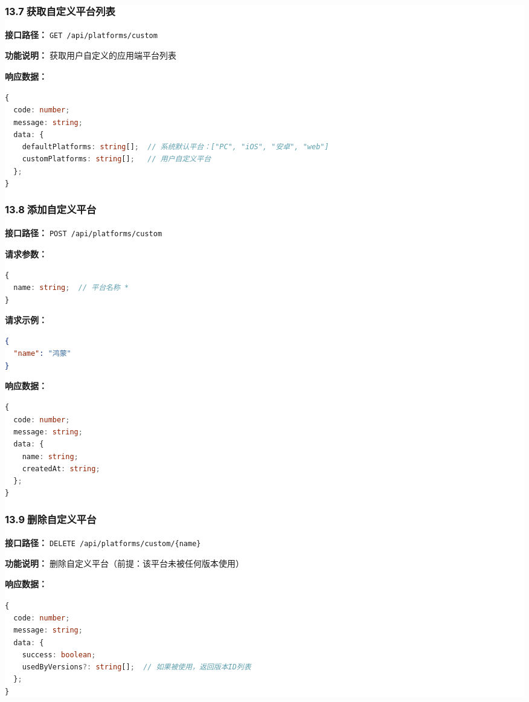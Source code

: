 ### 13.7 获取自定义平台列表

**接口路径：** `GET /api/platforms/custom`

**功能说明：** 获取用户自定义的应用端平台列表

**响应数据：**
```typescript
{
  code: number;
  message: string;
  data: {
    defaultPlatforms: string[];  // 系统默认平台：["PC", "iOS", "安卓", "web"]
    customPlatforms: string[];   // 用户自定义平台
  };
}
```

### 13.8 添加自定义平台

**接口路径：** `POST /api/platforms/custom`

**请求参数：**
```typescript
{
  name: string;  // 平台名称 *
}
```

**请求示例：**
```json
{
  "name": "鸿蒙"
}
```

**响应数据：**
```typescript
{
  code: number;
  message: string;
  data: {
    name: string;
    createdAt: string;
  };
}
```

### 13.9 删除自定义平台

**接口路径：** `DELETE /api/platforms/custom/{name}`

**功能说明：** 删除自定义平台（前提：该平台未被任何版本使用）

**响应数据：**
```typescript
{
  code: number;
  message: string;
  data: {
    success: boolean;
    usedByVersions?: string[];  // 如果被使用，返回版本ID列表
  };
}
```
